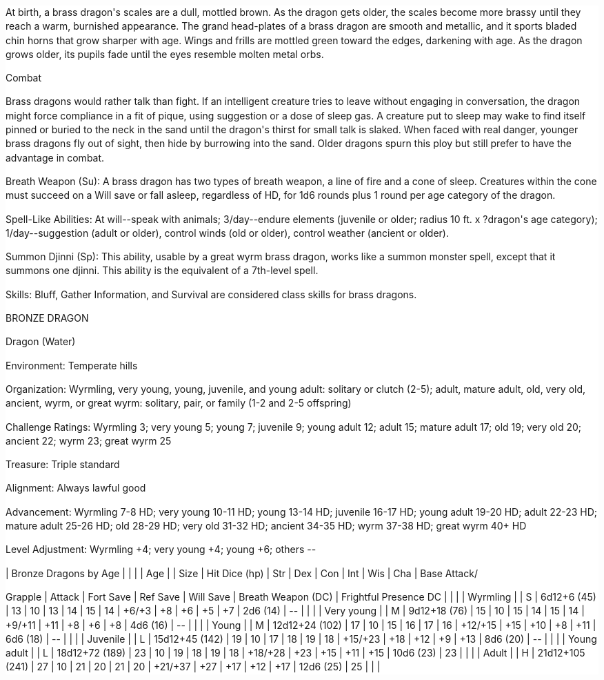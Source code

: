 
At birth, a brass dragon's scales are a dull, mottled brown. As the dragon gets older, the scales become more brassy until they reach a warm, burnished appearance. The grand head-plates of a brass dragon are smooth and metallic, and it sports bladed chin horns that grow sharper with age. Wings and frills are mottled green toward the edges, darkening with age. As the dragon grows older, its pupils fade until the eyes resemble molten metal orbs.

Combat

Brass dragons would rather talk than fight. If an intelligent creature tries to leave without engaging in conversation, the dragon might force compliance in a fit of pique, using suggestion or a dose of sleep gas. A creature put to sleep may wake to find itself pinned or buried to the neck in the sand until the dragon's thirst for small talk is slaked. When faced with real danger, younger brass dragons fly out of sight, then hide by burrowing into the sand. Older dragons spurn this ploy but still prefer to have the advantage in combat.

Breath Weapon (Su): A brass dragon has two types of breath weapon, a line of fire and a cone of sleep. Creatures within the cone must succeed on a Will save or fall asleep, regardless of HD, for 1d6 rounds plus 1 round per age category of the dragon.

Spell-Like Abilities: At will--speak with animals; 3/day--endure elements (juvenile or older; radius 10 ft. x ?dragon's age category); 1/day--suggestion (adult or older), control winds (old or older), control weather (ancient or older).

Summon Djinni (Sp): This ability, usable by a great wyrm brass dragon, works like a summon monster spell, except that it summons one djinni. This ability is the equivalent of a 7th-level spell. 

Skills: Bluff, Gather Information, and Survival are considered class skills for brass dragons.



BRONZE DRAGON

Dragon (Water)

Environment: Temperate hills

Organization: Wyrmling, very young, young, juvenile, and young adult: solitary or clutch (2-5); adult, mature adult, old, very old, ancient, wyrm, or great wyrm: solitary, pair, or family (1-2 and 2-5 offspring)

Challenge Ratings: Wyrmling 3; very young 5; young 7; juvenile 9; young adult 12; adult 15; mature adult 17; old 19; very old 20; ancient 22; wyrm 23; great wyrm 25

Treasure: Triple standard

Alignment: Always lawful good

Advancement: Wyrmling 7-8 HD; very young 10-11 HD; young 13-14 HD; juvenile 16-17 HD; young adult 19-20 HD; adult 22-23 HD; mature adult 25-26 HD; old 28-29 HD; very old 31-32 HD; ancient 34-35 HD; wyrm 37-38 HD; great wyrm 40+ HD

Level Adjustment: Wyrmling +4; very young +4; young +6; others --



| Bronze Dragons by Age | |  |
| Age | | Size | Hit Dice (hp) | Str | Dex | Con | Int | Wis | Cha | Base Attack/

Grapple | Attack | Fort Save | Ref Save | Will Save | Breath Weapon (DC) | Frightful Presence DC | |  |
| Wyrmling | | S | 6d12+6 (45) | 13 | 10 | 13 | 14 | 15 | 14 | +6/+3 | +8 | +6 | +5 | +7 | 2d6 (14) | -- | |  |
| Very young | | M | 9d12+18 (76) | 15 | 10 | 15 | 14 | 15 | 14 | +9/+11 | +11 | +8 | +6 | +8 | 4d6 (16) | -- | |  |
| Young | | M | 12d12+24 (102) | 17 | 10 | 15 | 16 | 17 | 16 | +12/+15 | +15 | +10 | +8 | +11 | 6d6 (18) | -- | |  |
| Juvenile | | L | 15d12+45 (142) | 19 | 10 | 17 | 18 | 19 | 18 | +15/+23 | +18 | +12 | +9 | +13 | 8d6 (20) | -- | |  |
| Young adult | | L | 18d12+72 (189) | 23 | 10 | 19 | 18 | 19 | 18 | +18/+28 | +23 | +15 | +11 | +15 | 10d6 (23) | 23 | |  |
| Adult | | H | 21d12+105 (241) | 27 | 10 | 21 | 20 | 21 | 20 | +21/+37 | +27 | +17 | +12 | +17 | 12d6 (25) | 25 | |  |